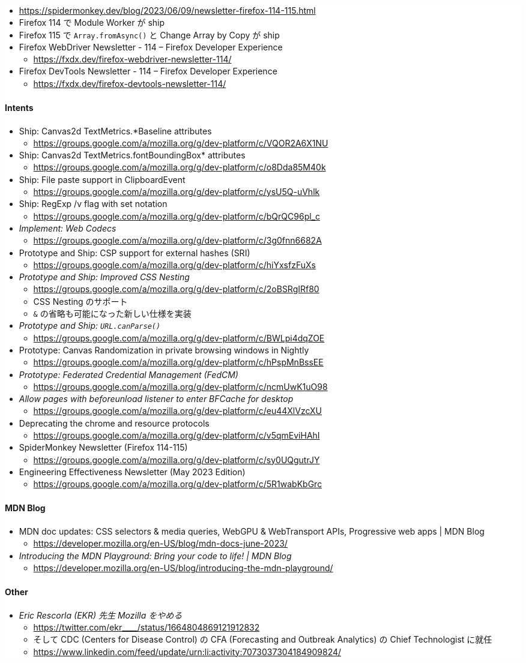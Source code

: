   - https://spidermonkey.dev/blog/2023/06/09/newsletter-firefox-114-115.html
  - Firefox 114 で Module Worker が ship
  - Firefox 115 で `Array.fromAsync()` と Change Array by Copy が ship
- Firefox WebDriver Newsletter - 114 – Firefox Developer Experience
  - https://fxdx.dev/firefox-webdriver-newsletter-114/
- Firefox DevTools Newsletter - 114 – Firefox Developer Experience
  - https://fxdx.dev/firefox-devtools-newsletter-114/

#### Intents

- Ship: Canvas2d TextMetrics.*Baseline attributes
  - https://groups.google.com/a/mozilla.org/g/dev-platform/c/VQOR2A6X1NU
- Ship: Canvas2d TextMetrics.fontBoundingBox* attributes
  - https://groups.google.com/a/mozilla.org/g/dev-platform/c/o8Dda85M40k
- Ship: File paste support in ClipboardEvent
  - https://groups.google.com/a/mozilla.org/g/dev-platform/c/ysU5Q-uVhlk
- Ship: RegExp /v flag with set notation
  - https://groups.google.com/a/mozilla.org/g/dev-platform/c/bQrQC96pl_c
- *Implement: Web Codecs*
  - https://groups.google.com/a/mozilla.org/g/dev-platform/c/3g0fnn6682A
- Prototype and Ship: CSP support for external hashes (SRI)
  - https://groups.google.com/a/mozilla.org/g/dev-platform/c/hiYxsfzFuXs
- *Prototype and Ship: Improved CSS Nesting*
  - https://groups.google.com/a/mozilla.org/g/dev-platform/c/2oBSRgIRf80
  - CSS Nesting のサポート
  - `&` の省略も可能になった新しい仕様を実装
- *Prototype and Ship: `URL.canParse()`*
  - https://groups.google.com/a/mozilla.org/g/dev-platform/c/BWLpi4dqZOE
- Prototype: Canvas Randomization in private browsing windows in Nightly
  - https://groups.google.com/a/mozilla.org/g/dev-platform/c/hPspMnBssEE
- *Prototype: Federated Credential Management (FedCM)*
  - https://groups.google.com/a/mozilla.org/g/dev-platform/c/ncmUwK1uO98
- *Allow pages with beforeunload listener to enter BFCache for desktop*
  - https://groups.google.com/a/mozilla.org/g/dev-platform/c/eu44XlVzcXU
- Deprecating the chrome and resource protocols
  - https://groups.google.com/a/mozilla.org/g/dev-platform/c/v5qmEviHAhI
- SpiderMonkey Newsletter (Firefox 114-115)
  - https://groups.google.com/a/mozilla.org/g/dev-platform/c/sy0UQgutrJY
- Engineering Effectiveness Newsletter (May 2023 Edition)
  - https://groups.google.com/a/mozilla.org/g/dev-platform/c/5R1wabKbGrc

#### MDN Blog

- MDN doc updates: CSS selectors & media queries, WebGPU & WebTransport APIs, Progressive web apps | MDN Blog
  - https://developer.mozilla.org/en-US/blog/mdn-docs-june-2023/
- *Introducing the MDN Playground: Bring your code to life! | MDN Blog*
  - https://developer.mozilla.org/en-US/blog/introducing-the-mdn-playground/

#### Other

- *Eric Rescorla (EKR) 先生 Mozilla をやめる*
  - https://twitter.com/ekr____/status/1664804869121912832
  - そして CDC (Centers for Disease Control) の CFA (Forecasting and Outbreak Analytics) の Chief Technologist に就任
  - https://www.linkedin.com/feed/update/urn:li:activity:7073037304184909824/
